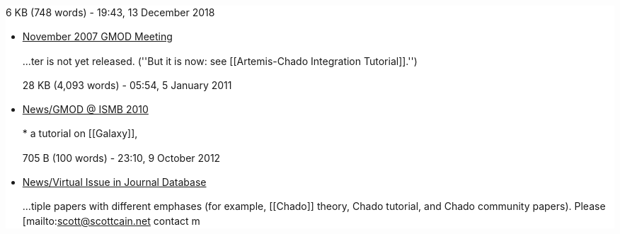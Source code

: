   </div>

  <div class="mw-search-result-data">

  6 KB (748 words) - 19:43, 13 December 2018

  </div>

- <div class="mw-search-result-heading">

  [November 2007 GMOD
  Meeting](/wiki/November_2007_GMOD_Meeting "November 2007 GMOD Meeting")

  </div>

  <div class="searchresult">

  ...ter is not yet released. (''But it is now: see \[\[Artemis-Chado
  Integration <span class="searchmatch">Tutorial</span>\]\].'')

  </div>

  <div class="mw-search-result-data">

  28 KB (4,093 words) - 05:54, 5 January 2011

  </div>

- <div class="mw-search-result-heading">

  [News/GMOD @ ISMB
  2010](/wiki/News/GMOD_@_ISMB_2010 "News/GMOD @ ISMB 2010")

  </div>

  <div class="searchresult">

  \* a <span class="searchmatch">tutorial</span> on \[\[Galaxy\]\],

  </div>

  <div class="mw-search-result-data">

  705 B (100 words) - 23:10, 9 October 2012

  </div>

- <div class="mw-search-result-heading">

  [News/Virtual Issue in Journal
  Database](/wiki/News/Virtual_Issue_in_Journal_Database "News/Virtual Issue in Journal Database")

  </div>

  <div class="searchresult">

  ...tiple papers with different emphases (for example, \[\[Chado\]\]
  theory, Chado <span class="searchmatch">tutorial</span>, and Chado
  community papers). Please \[mailto:scott@scottcain.net contact m

  </div>

  <div class="mw-search-result-data">
